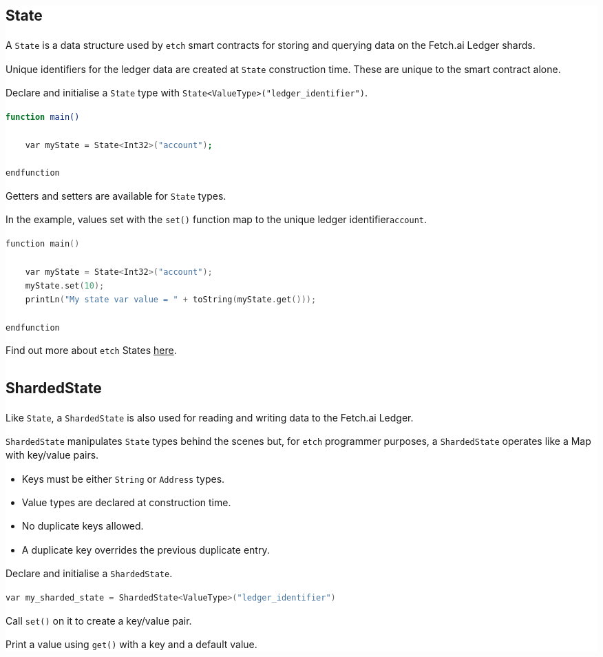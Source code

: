 

## State

A `State` is a data structure used by `etch` smart contracts for storing and querying data on the Fetch.ai Ledger shards.

Unique identifiers for the ledger data are created at `State` construction time. These are unique to the smart contract alone.

Declare and initialise a `State` type with `State<ValueType>("ledger_identifier")`.

```bash
function main()

    var myState = State<Int32>("account");

endfunction
```

Getters and setters are available for `State` types.

In the example, values set with the `set()` function map to the unique ledger identifier`account`.

```c++
function main()

    var myState = State<Int32>("account");
    myState.set(10);
    printLn("My state var value = " + toString(myState.get()));

endfunction
```

Find out more about `etch` States <a href="./../states" target=_blank>here</a>.

## ShardedState

Like `State`, a `ShardedState` is also used for reading and writing data to the Fetch.ai Ledger.

`ShardedState` manipulates `State` types behind the scenes but, for `etch` programmer purposes, a `ShardedState` operates like a Map with key/value pairs.

-   Keys must be either `String` or `Address` types.

-   Value types are declared at construction time.

-   No duplicate keys allowed.

-   A duplicate key overrides the previous duplicate entry.

Declare and initialise a `ShardedState`.

```c++
var my_sharded_state = ShardedState<ValueType>("ledger_identifier")
```

Call `set()` on it to create a key/value pair.

Print a value using `get()` with a key and a default value.
